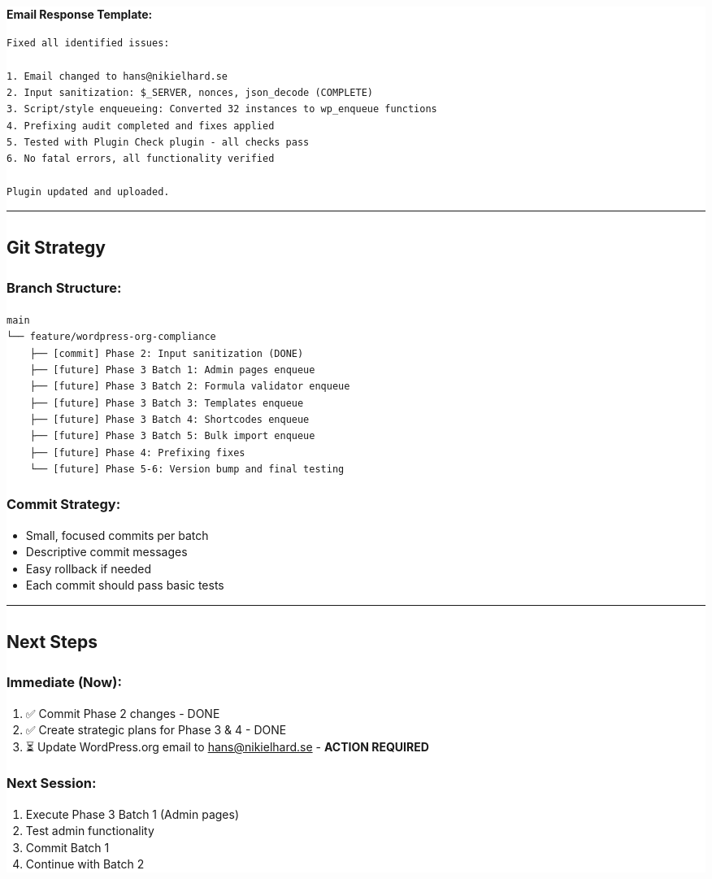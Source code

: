 **Email Response Template:**
```
Fixed all identified issues:

1. Email changed to hans@nikielhard.se
2. Input sanitization: $_SERVER, nonces, json_decode (COMPLETE)
3. Script/style enqueueing: Converted 32 instances to wp_enqueue functions
4. Prefixing audit completed and fixes applied
5. Tested with Plugin Check plugin - all checks pass
6. No fatal errors, all functionality verified

Plugin updated and uploaded.
```

---

## Git Strategy

### Branch Structure:
```
main
└── feature/wordpress-org-compliance
    ├── [commit] Phase 2: Input sanitization (DONE)
    ├── [future] Phase 3 Batch 1: Admin pages enqueue
    ├── [future] Phase 3 Batch 2: Formula validator enqueue
    ├── [future] Phase 3 Batch 3: Templates enqueue
    ├── [future] Phase 3 Batch 4: Shortcodes enqueue
    ├── [future] Phase 3 Batch 5: Bulk import enqueue
    ├── [future] Phase 4: Prefixing fixes
    └── [future] Phase 5-6: Version bump and final testing
```

### Commit Strategy:
- Small, focused commits per batch
- Descriptive commit messages
- Easy rollback if needed
- Each commit should pass basic tests

---

## Next Steps

### Immediate (Now):
1. ✅ Commit Phase 2 changes - DONE
2. ✅ Create strategic plans for Phase 3 & 4 - DONE
3. ⏳ Update WordPress.org email to hans@nikielhard.se - **ACTION REQUIRED**

### Next Session:
1. Execute Phase 3 Batch 1 (Admin pages)
2. Test admin functionality
3. Commit Batch 1
4. Continue with Batch 2

